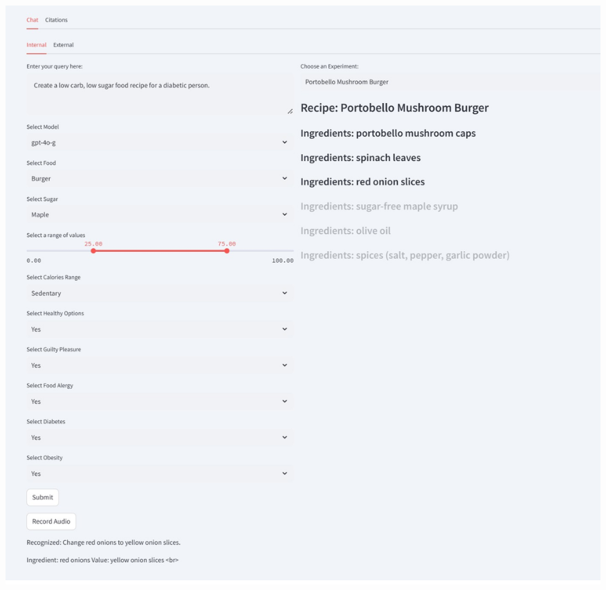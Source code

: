 ![info](https://github.com/balakreshnan/Samples2024/blob/main/research/images/foodrese4.jpg 'RagChat')
